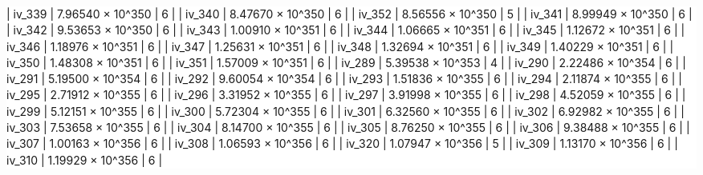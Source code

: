 | iv_339 | 7.96540 × 10^350 | 6 |
| iv_340 | 8.47670 × 10^350 | 6 |
| iv_352 | 8.56556 × 10^350 | 5 |
| iv_341 | 8.99949 × 10^350 | 6 |
| iv_342 | 9.53653 × 10^350 | 6 |
| iv_343 | 1.00910 × 10^351 | 6 |
| iv_344 | 1.06665 × 10^351 | 6 |
| iv_345 | 1.12672 × 10^351 | 6 |
| iv_346 | 1.18976 × 10^351 | 6 |
| iv_347 | 1.25631 × 10^351 | 6 |
| iv_348 | 1.32694 × 10^351 | 6 |
| iv_349 | 1.40229 × 10^351 | 6 |
| iv_350 | 1.48308 × 10^351 | 6 |
| iv_351 | 1.57009 × 10^351 | 6 |
| iv_289 | 5.39538 × 10^353 | 4 |
| iv_290 | 2.22486 × 10^354 | 6 |
| iv_291 | 5.19500 × 10^354 | 6 |
| iv_292 | 9.60054 × 10^354 | 6 |
| iv_293 | 1.51836 × 10^355 | 6 |
| iv_294 | 2.11874 × 10^355 | 6 |
| iv_295 | 2.71912 × 10^355 | 6 |
| iv_296 | 3.31952 × 10^355 | 6 |
| iv_297 | 3.91998 × 10^355 | 6 |
| iv_298 | 4.52059 × 10^355 | 6 |
| iv_299 | 5.12151 × 10^355 | 6 |
| iv_300 | 5.72304 × 10^355 | 6 |
| iv_301 | 6.32560 × 10^355 | 6 |
| iv_302 | 6.92982 × 10^355 | 6 |
| iv_303 | 7.53658 × 10^355 | 6 |
| iv_304 | 8.14700 × 10^355 | 6 |
| iv_305 | 8.76250 × 10^355 | 6 |
| iv_306 | 9.38488 × 10^355 | 6 |
| iv_307 | 1.00163 × 10^356 | 6 |
| iv_308 | 1.06593 × 10^356 | 6 |
| iv_320 | 1.07947 × 10^356 | 5 |
| iv_309 | 1.13170 × 10^356 | 6 |
| iv_310 | 1.19929 × 10^356 | 6 |